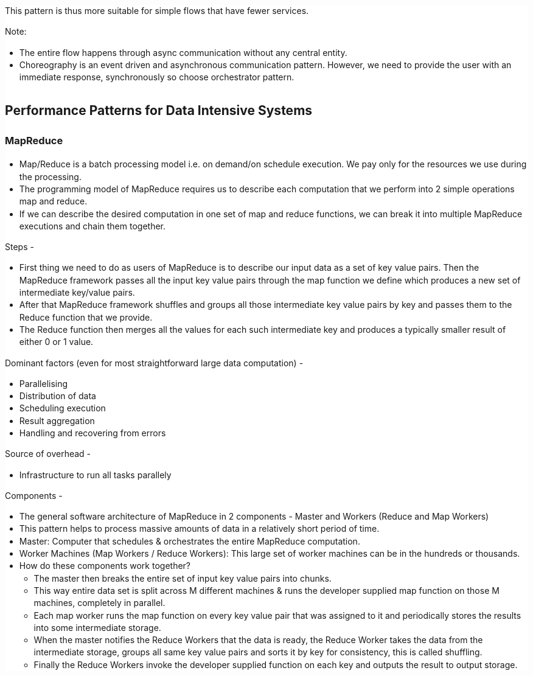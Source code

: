 This pattern is thus more suitable for simple flows that have fewer services.

Note:
- The entire flow happens through async communication without any central entity.
- Choreography is an event driven and asynchronous communication pattern. However, we need to provide the user with an immediate response, synchronously so choose orchestrator pattern.

## Performance Patterns for Data Intensive Systems

### MapReduce

- Map/Reduce is a batch processing model i.e. on demand/on schedule execution. We pay only for the resources we use during the processing.
- The programming model of MapReduce requires us to describe each computation that we perform into 2 simple operations map and reduce.
- If we can describe the desired computation in one set of map and reduce functions, we can break it into multiple MapReduce executions and chain them together.

Steps -
- First thing we need to do as users of MapReduce is to describe our input data as a set of key value pairs. Then the MapReduce framework passes all the input key value pairs through the map function we define which produces a new set of intermediate key/value pairs.
- After that MapReduce framework shuffles and groups all those intermediate key value pairs by key and passes them to the Reduce function that we provide.
- The Reduce function then merges all the values for each such intermediate key and produces a typically smaller result of either 0 or 1 value.

Dominant factors (even for most straightforward large data computation) -
- Parallelising
- Distribution of data
- Scheduling execution
- Result aggregation
- Handling and recovering from errors


Source of overhead -
- Infrastructure to run all tasks parallely

Components -
- The general software architecture of MapReduce in 2 components - Master and Workers (Reduce and Map Workers)
- This pattern helps to process massive amounts of data in a relatively short period of time.
- Master: Computer that schedules & orchestrates the entire MapReduce computation.
- Worker Machines (Map Workers / Reduce Workers): This large set of worker machines can be in the hundreds or thousands.
- How do these components work together?
    - The master then breaks the entire set of input key value pairs into chunks.
    - This way entire data set is split across M different machines & runs the developer supplied map function on those M machines, completely in parallel.
    - Each map worker runs the map function on every key value pair that was assigned to it and periodically stores the results into some intermediate storage.
    - When the master notifies the Reduce Workers that the data is ready, the Reduce Worker takes the data from the intermediate storage, groups all same key value pairs and sorts it by key for consistency, this is called shuffling. 
    - Finally the Reduce Workers invoke the developer supplied function on each key and outputs the result to output storage.
